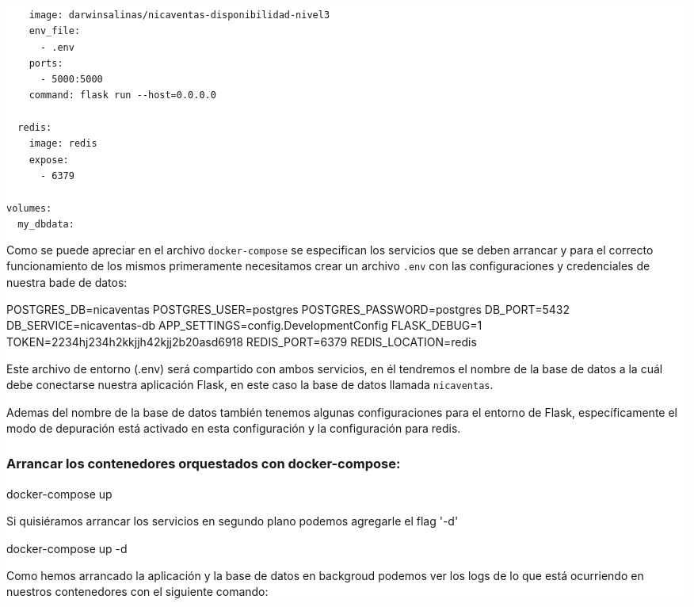 ```
    image: darwinsalinas/nicaventas-disponibilidad-nivel3
    env_file:
      - .env
    ports:
      - 5000:5000
    command: flask run --host=0.0.0.0

  redis:
    image: redis
    expose:
      - 6379

volumes:
  my_dbdata:

```

Como se puede apreciar en el archivo `docker-compose` se especifican los servicios que se deben arrancar y para el correcto funcionamiento de los mismos primeramente necesitamos crear un archivo `.env` con las configuraciones y credenciales de nuestra bade de datos:

POSTGRES_DB=nicaventas
POSTGRES_USER=postgres
POSTGRES_PASSWORD=postgres
DB_PORT=5432
DB_SERVICE=nicaventas-db
APP_SETTINGS=config.DevelopmentConfig
FLASK_DEBUG=1
TOKEN=2234hj234h2kkjjh42kjj2b20asd6918
REDIS_PORT=6379
REDIS_LOCATION=redis

Este archivo de entorno (.env) será compartido con ambos servicios, en él tendremos el nombre de la base de datos a la cuál debe conectarse nuestra aplicación Flask, en este caso la base de datos llamada `nicaventas`.

Ademas del nombre de la base de datos también tenemos algunas configuraciones para el entorno de Flask, específicamente el modo de depuración está activado en esta configuración y la configuración para redis.

### [](https://github.com/darwinsalinas/nicaventas/tree/master/Nivel3#arrancar-los-contenedores-orquestados-con-docker-compose)Arrancar los contenedores orquestados con docker-compose:

docker-compose up

Si quisiéramos arrancar los servicios en segundo plano podemos agregarle el flag '-d'

docker-compose up -d

Como hemos arrancado la aplicación y la base de datos en backgroud podemos ver los logs de lo que está ocurriendo en nuestros contenedores con el siguiente comando:
